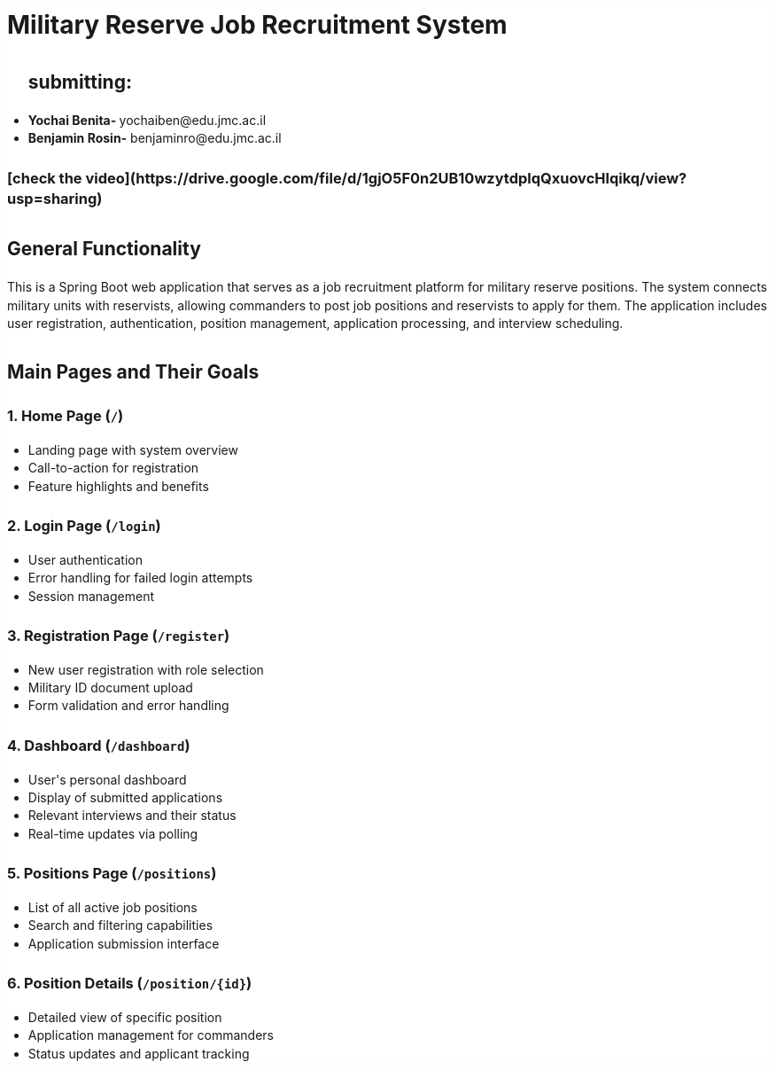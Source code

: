 # Military Reserve Job Recruitment System

<ul>
<h2>submitting:</h2>
<li><b>Yochai Benita- </b> yochaiben@edu.jmc.ac.il</li>
<li><b>Benjamin Rosin-</b> benjaminro@edu.jmc.ac.il</li>
</ul>

<h3>[check the video](https://drive.google.com/file/d/1gjO5F0n2UB10wzytdplqQxuovcHlqikq/view?usp=sharing)</h3>


## General Functionality

This is a Spring Boot web application that serves as a job recruitment platform for military reserve positions. The system connects military units with reservists, allowing commanders to post job positions and reservists to apply for them. The application includes user registration, authentication, position management, application processing, and interview scheduling.

## Main Pages and Their Goals

### 1. **Home Page (`/`)**
- Landing page with system overview
- Call-to-action for registration
- Feature highlights and benefits

### 2. **Login Page (`/login`)**
- User authentication
- Error handling for failed login attempts
- Session management

### 3. **Registration Page (`/register`)**
- New user registration with role selection
- Military ID document upload
- Form validation and error handling

### 4. **Dashboard (`/dashboard`)**
- User's personal dashboard
- Display of submitted applications
- Relevant interviews and their status
- Real-time updates via polling

### 5. **Positions Page (`/positions`)**
- List of all active job positions
- Search and filtering capabilities
- Application submission interface

### 6. **Position Details (`/position/{id}`)**
- Detailed view of specific position
- Application management for commanders
- Status updates and applicant tracking
